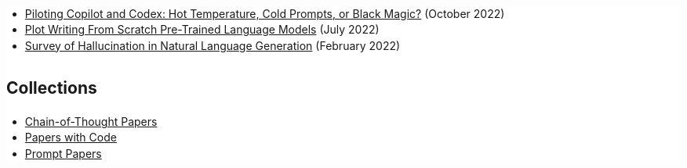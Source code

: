 - [Piloting Copilot and Codex: Hot Temperature, Cold Prompts, or Black Magic?](https://arxiv.org/abs/2210.14699) (October 2022)
- [Plot Writing From Scratch Pre-Trained Language Models](https://aclanthology.org/2022.inlg-main.5) (July 2022)
- [Survey of Hallucination in Natural Language Generation](https://arxiv.org/abs/2202.03629) (February 2022)

## Collections

- [Chain-of-Thought Papers](https://github.com/Timothyxxx/Chain-of-ThoughtsPapers)
- [Papers with Code](https://paperswithcode.com/task/prompt-engineering)
- [Prompt Papers](https://github.com/thunlp/PromptPapers#papers)
